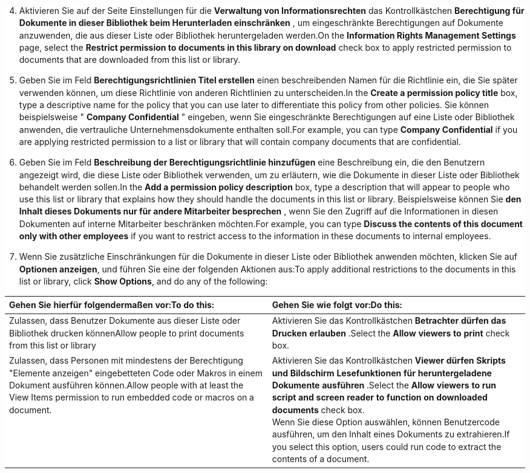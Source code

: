 4. <span data-ttu-id="b3294-124">Aktivieren Sie auf der Seite Einstellungen für die **Verwaltung von Informationsrechten** das Kontrollkästchen **Berechtigung für Dokumente in dieser Bibliothek beim Herunterladen einschränken** , um eingeschränkte Berechtigungen auf Dokumente anzuwenden, die aus dieser Liste oder Bibliothek heruntergeladen werden.</span><span class="sxs-lookup"><span data-stu-id="b3294-124">On the **Information Rights Management Settings** page, select the **Restrict permission to documents in this library on download** check box to apply restricted permission to documents that are downloaded from this list or library.</span></span> 
    
5. <span data-ttu-id="b3294-125">Geben Sie im Feld **Berechtigungsrichtlinien Titel erstellen** einen beschreibenden Namen für die Richtlinie ein, die Sie später verwenden können, um diese Richtlinie von anderen Richtlinien zu unterscheiden.</span><span class="sxs-lookup"><span data-stu-id="b3294-125">In the **Create a permission policy title** box, type a descriptive name for the policy that you can use later to differentiate this policy from other policies.</span></span> <span data-ttu-id="b3294-126">Sie können beispielsweise " **Company Confidential** " eingeben, wenn Sie eingeschränkte Berechtigungen auf eine Liste oder Bibliothek anwenden, die vertrauliche Unternehmensdokumente enthalten soll.</span><span class="sxs-lookup"><span data-stu-id="b3294-126">For example, you can type **Company Confidential** if you are applying restricted permission to a list or library that will contain company documents that are confidential.</span></span> 
    
6. <span data-ttu-id="b3294-127">Geben Sie im Feld **Beschreibung der Berechtigungsrichtlinie hinzufügen** eine Beschreibung ein, die den Benutzern angezeigt wird, die diese Liste oder Bibliothek verwenden, um zu erläutern, wie die Dokumente in dieser Liste oder Bibliothek behandelt werden sollen.</span><span class="sxs-lookup"><span data-stu-id="b3294-127">In the **Add a permission policy description** box, type a description that will appear to people who use this list or library that explains how they should handle the documents in this list or library.</span></span> <span data-ttu-id="b3294-128">Beispielsweise können Sie **den Inhalt dieses Dokuments nur für andere Mitarbeiter besprechen** , wenn Sie den Zugriff auf die Informationen in diesen Dokumenten auf interne Mitarbeiter beschränken möchten.</span><span class="sxs-lookup"><span data-stu-id="b3294-128">For example, you can type **Discuss the contents of this document only with other employees** if you want to restrict access to the information in these documents to internal employees.</span></span> 
    
7. <span data-ttu-id="b3294-129">Wenn Sie zusätzliche Einschränkungen für die Dokumente in dieser Liste oder Bibliothek anwenden möchten, klicken Sie auf **Optionen anzeigen**, und führen Sie eine der folgenden Aktionen aus:</span><span class="sxs-lookup"><span data-stu-id="b3294-129">To apply additional restrictions to the documents in this list or library, click **Show Options**, and do any of the following:</span></span>
    
|<span data-ttu-id="b3294-130">**Gehen Sie hierfür folgendermaßen vor:**</span><span class="sxs-lookup"><span data-stu-id="b3294-130">**To do this:**</span></span>|<span data-ttu-id="b3294-131">**Gehen Sie wie folgt vor:**</span><span class="sxs-lookup"><span data-stu-id="b3294-131">**Do this:**</span></span>|
|:-----|:-----|
|<span data-ttu-id="b3294-132">Zulassen, dass Benutzer Dokumente aus dieser Liste oder Bibliothek drucken können</span><span class="sxs-lookup"><span data-stu-id="b3294-132">Allow people to print documents from this list or library</span></span>  <br/> |<span data-ttu-id="b3294-133">Aktivieren Sie das Kontrollkästchen **Betrachter dürfen das Drucken erlauben** .</span><span class="sxs-lookup"><span data-stu-id="b3294-133">Select the **Allow viewers to print** check box.</span></span>  <br/> |
|<span data-ttu-id="b3294-134">Zulassen, dass Personen mit mindestens der Berechtigung "Elemente anzeigen" eingebetteten Code oder Makros in einem Dokument ausführen können.</span><span class="sxs-lookup"><span data-stu-id="b3294-134">Allow people with at least the View Items permission to run embedded code or macros on a document.</span></span>  <br/> |<span data-ttu-id="b3294-135">Aktivieren Sie das Kontrollkästchen **Viewer dürfen Skripts und Bildschirm Lesefunktionen für heruntergeladene Dokumente ausführen** .</span><span class="sxs-lookup"><span data-stu-id="b3294-135">Select the **Allow viewers to run script and screen reader to function on downloaded documents** check box.</span></span>  <br/> <span data-ttu-id="b3294-136">Wenn Sie diese Option auswählen, können Benutzercode ausführen, um den Inhalt eines Dokuments zu extrahieren.</span><span class="sxs-lookup"><span data-stu-id="b3294-136">If you select this option, users could run code to extract the contents of a document.</span></span>           |